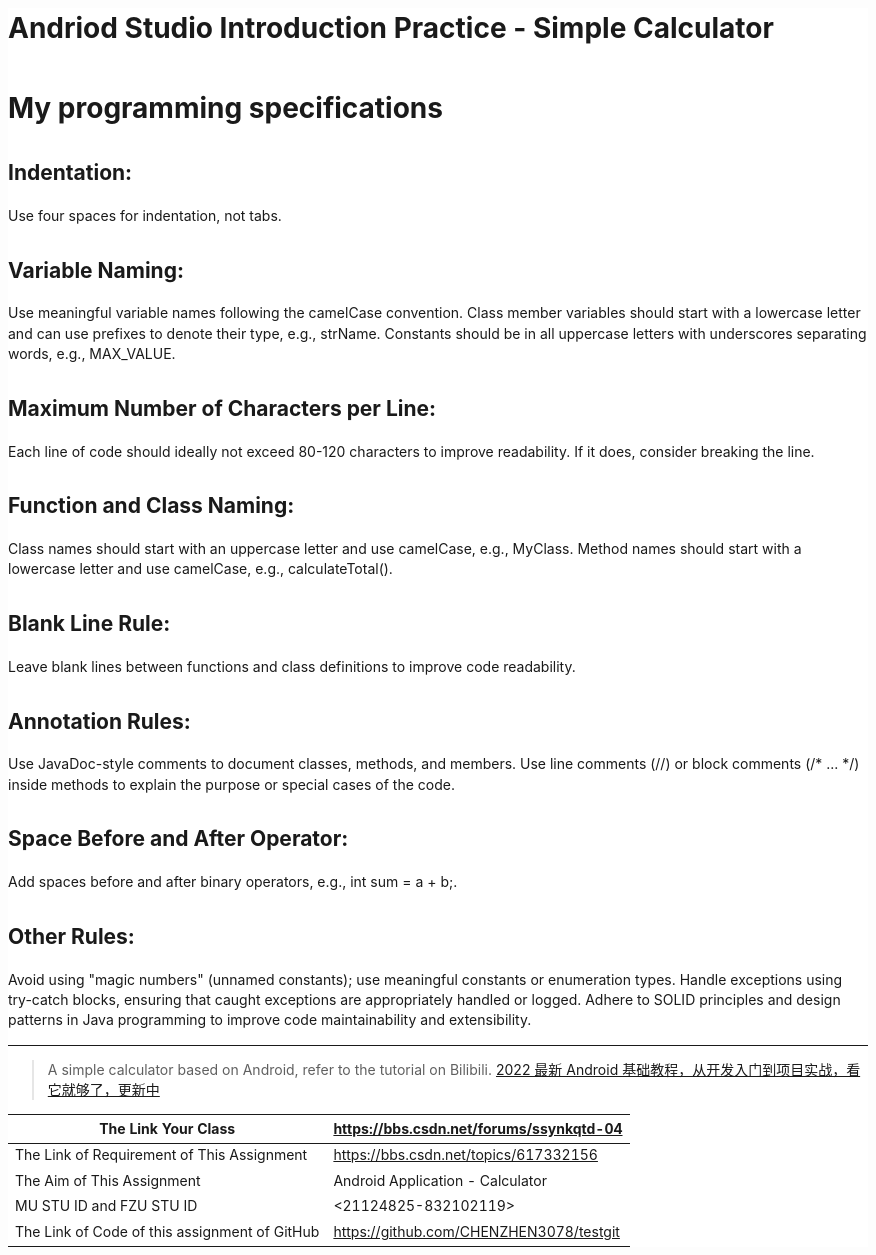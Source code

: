 # Andriod Studio Introduction Practice - Simple Calculator

# My programming specifications
## Indentation:
Use four spaces for indentation, not tabs.
## Variable Naming:
Use meaningful variable names following the camelCase convention.
Class member variables should start with a lowercase letter and can use prefixes to denote their type, e.g., strName.
Constants should be in all uppercase letters with underscores separating words, e.g., MAX_VALUE.
## Maximum Number of Characters per Line:
Each line of code should ideally not exceed 80-120 characters to improve readability. If it does, consider breaking the line.
## Function and Class Naming:
Class names should start with an uppercase letter and use camelCase, e.g., MyClass.
Method names should start with a lowercase letter and use camelCase, e.g., calculateTotal().
## Blank Line Rule:
Leave blank lines between functions and class definitions to improve code readability.
## Annotation Rules:
Use JavaDoc-style comments to document classes, methods, and members.
Use line comments (//) or block comments (/* ... */) inside methods to explain the purpose or special cases of the code.
## Space Before and After Operator:
Add spaces before and after binary operators, e.g., int sum = a + b;.
## Other Rules:
Avoid using "magic numbers" (unnamed constants); use meaningful constants or enumeration types.
Handle exceptions using try-catch blocks, ensuring that caught exceptions are appropriately handled or logged.
Adhere to SOLID principles and design patterns in Java programming to improve code maintainability and extensibility.


---
> A simple calculator based on Android, refer to the tutorial on Bilibili.
>  [2022 最新 Android 基础教程，从开发入门到项目实战，看它就够了，更新中](https://www.bilibili.com/video/BV19U4y1R7zV/?spm_id_from=333.337.search-card.all.click&vd_source=095be17af1e00a1a80fc1b087af57581)

 
|The Link Your Class  |https://bbs.csdn.net/forums/ssynkqtd-04  |
|--|--|
| The Link of Requirement of This Assignment  |  https://bbs.csdn.net/topics/617332156 |
|The Aim of This Assignment|Android Application - Calculator|
| MU STU ID and FZU STU ID|<21124825-832102119>|
| The Link of Code of this assignment of GitHub|https://github.com/CHENZHEN3078/testgit|
